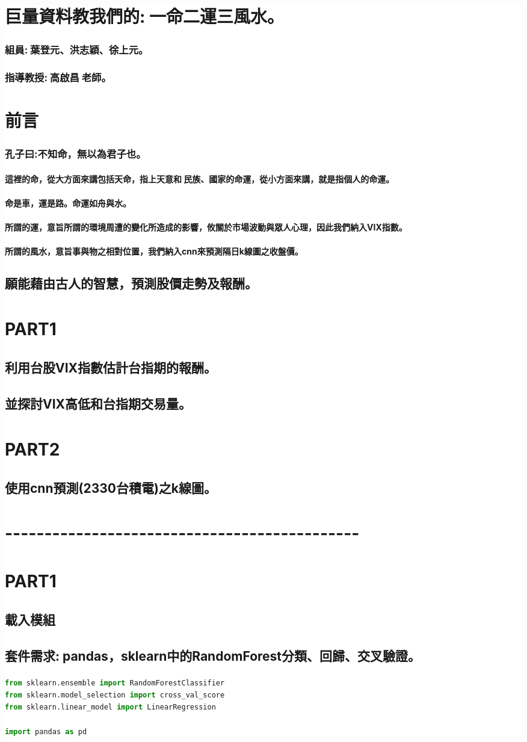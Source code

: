 # 巨量資料教我們的: 一命二運三風水。

### 組員: 葉登元、洪志穎、徐上元。 
### 指導教授: 高啟昌 老師。

# 前言

### 孔子曰:不知命，無以為君子也。 

#### 這裡的命，從大方面來講包括天命，指上天意和 民族、國家的命運，從小方面來講，就是指個人的命運。
#### 命是車，運是路。命運如舟與水。
#### 所謂的運，意旨所謂的環境周遭的變化所造成的影響，攸關於市場波動與眾人心理，因此我們納入VIX指數。
#### 所謂的風水，意旨事與物之相對位置，我們納入cnn來預測隔日k線圖之收盤價。

## 願能藉由古人的智慧，預測股價走勢及報酬。

# PART1
## 利用台股VIX指數估計台指期的報酬。
## 並探討VIX高低和台指期交易量。

# PART2

## 使用cnn預測(2330台積電)之k線圖。

# ---------------------------------------------

# PART1

## 載入模組
## 套件需求: pandas，sklearn中的RandomForest分類、回歸、交叉驗證。


```python
from sklearn.ensemble import RandomForestClassifier
from sklearn.model_selection import cross_val_score
from sklearn.linear_model import LinearRegression

import pandas as pd
```
